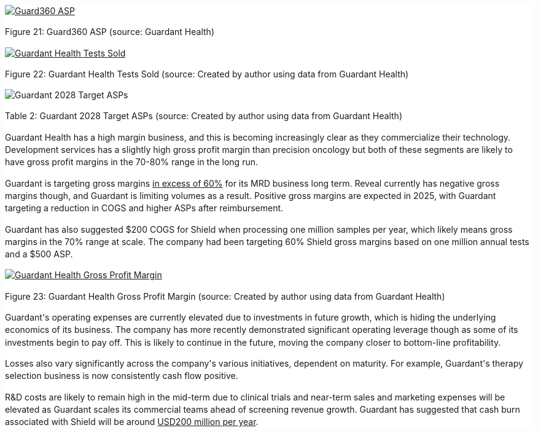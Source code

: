 [![Guard360 ASP](https://static.seekingalpha.com/uploads/2025/1/21/50485001-17375045236199708.png)](https://static.seekingalpha.com/uploads/2025/1/21/50485001-17375045236199708_origin.png)



Figure 21: Guard360 ASP (source: Guardant Health)



[![Guardant Health Tests Sold](https://static.seekingalpha.com/uploads/2025/1/21/50485001-17374726566464486.jpg)](https://static.seekingalpha.com/uploads/2025/1/21/50485001-17374726566464486_origin.jpg)



Figure 22: Guardant Health Tests Sold (source: Created by author using data from Guardant Health)



 ![Guardant 2028 Target ASPs](https://static.seekingalpha.com/uploads/2025/1/21/50485001-17375047970474715.png) 



Table 2: Guardant 2028 Target ASPs (source: Created by author using data from Guardant Health)



Guardant Health has a high margin business, and this is becoming increasingly clear as they commercialize their technology. Development services has a slightly high gross profit margin than precision oncology but both of these segments are likely to have gross profit margins in the 70-80% range in the long run.

Guardant is targeting gross margins [in excess of 60%](https://seekingalpha.com/article/4734072-guardant-health-inc-gh-q3-2024-earnings-call-transcript "https://seekingalpha.com/article/4734072-guardant-health-inc-gh-q3-2024-earnings-call-transcript") for its MRD business long term. Reveal currently has negative gross margins though, and Guardant is limiting volumes as a result. Positive gross margins are expected in 2025, with Guardant targeting a reduction in COGS and higher ASPs after reimbursement.

Guardant has also suggested $200 COGS for Shield when processing one million samples per year, which likely means gross margins in the 70% range at scale. The company had been targeting 60% Shield gross margins based on one million annual tests and a $500 ASP.

[![Guardant Health Gross Profit Margin](https://static.seekingalpha.com/uploads/2025/1/21/50485001-17374726570130095.jpg)](https://static.seekingalpha.com/uploads/2025/1/21/50485001-17374726570130095_origin.jpg)



Figure 23: Guardant Health Gross Profit Margin (source: Created by author using data from Guardant Health)



Guardant's operating expenses are currently elevated due to investments in future growth, which is hiding the underlying economics of its business. The company has more recently demonstrated significant operating leverage though as some of its investments begin to pay off. This is likely to continue in the future, moving the company closer to bottom-line profitability.

Losses also vary significantly across the company's various initiatives, dependent on maturity. For example, Guardant's therapy selection business is now consistently cash flow positive.

R&D costs are likely to remain high in the mid-term due to clinical trials and near-term sales and marketing expenses will be elevated as Guardant scales its commercial teams ahead of screening revenue growth. Guardant has suggested that cash burn associated with Shield will be around [USD200 million per year](https://seekingalpha.com/article/4734072-guardant-health-inc-gh-q3-2024-earnings-call-transcript "https://seekingalpha.com/article/4734072-guardant-health-inc-gh-q3-2024-earnings-call-transcript").
